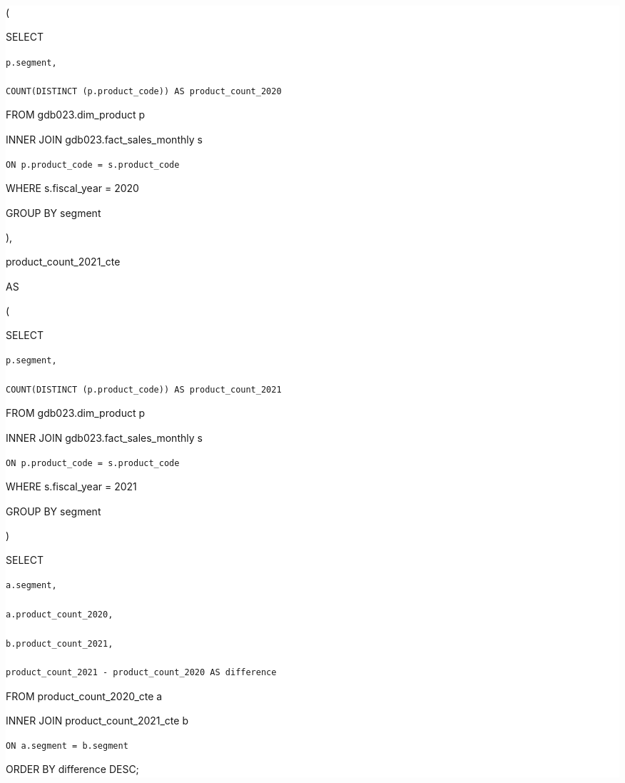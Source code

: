 (

SELECT 

	p.segment,
  
    COUNT(DISTINCT (p.product_code)) AS product_count_2020
    
FROM gdb023.dim_product p

INNER JOIN gdb023.fact_sales_monthly s

	ON p.product_code = s.product_code
  
WHERE s.fiscal_year = 2020

GROUP BY segment

 ),
 
 
 product_count_2021_cte
 
 AS
 
 (
 
SELECT 

	p.segment,
  
    COUNT(DISTINCT (p.product_code)) AS product_count_2021
    
FROM gdb023.dim_product p

INNER JOIN gdb023.fact_sales_monthly s

	ON p.product_code = s.product_code
  
WHERE s.fiscal_year = 2021

GROUP BY segment

)


SELECT 

	a.segment, 
  
    a.product_count_2020,
    
    b.product_count_2021,
    
    product_count_2021 - product_count_2020 AS difference
    
FROM product_count_2020_cte a

INNER JOIN product_count_2021_cte b

	ON a.segment = b.segment
  
ORDER BY difference DESC;



